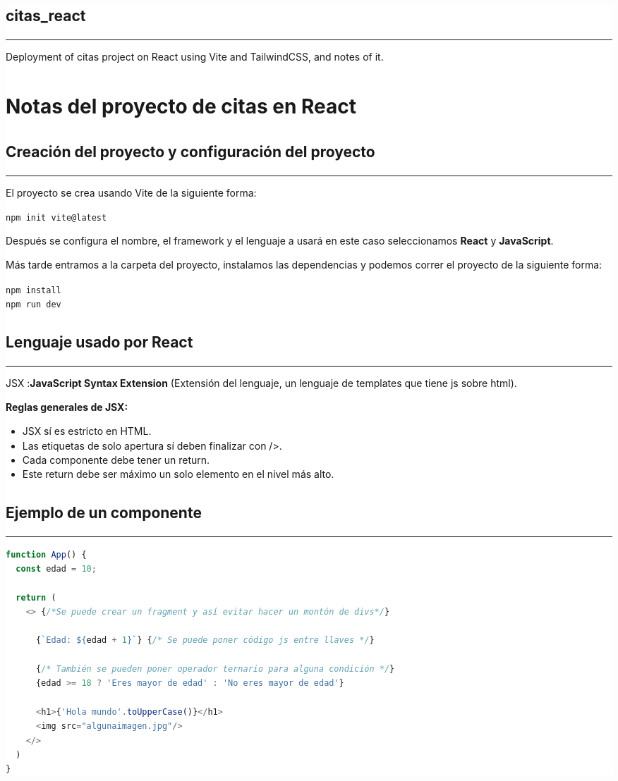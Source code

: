 citas_react
---
---

Deployment of citas project on React using Vite and TailwindCSS, and notes of it.

# Notas del proyecto de citas en React

## Creación del proyecto y configuración del proyecto

---

El proyecto se crea usando Vite de la siguiente forma:

```bash
npm init vite@latest
```

Después se configura el nombre, el framework y el lenguaje a usará en este caso seleccionamos **React** y **JavaScript**.

Más tarde entramos a la carpeta del proyecto, instalamos las dependencias y podemos correr el proyecto de la siguiente forma:

```bash
npm install
npm run dev
```

## Lenguaje usado por React

---

JSX
:**JavaScript Syntax Extension** (Extensión del lenguaje, un lenguaje de templates que tiene js sobre html).

**Reglas generales de JSX:**

- JSX sí es estricto en HTML.
- Las etiquetas de solo apertura sí deben finalizar con />.
- Cada componente debe tener un return.
- Este return debe ser máximo un solo elemento en el nivel más alto.

## Ejemplo de un componente

---

```JavaScript
function App() {
  const edad = 10;

  return (
    <> {/*Se puede crear un fragment y así evitar hacer un montón de divs*/}

      {`Edad: ${edad + 1}`} {/* Se puede poner código js entre llaves */}

      {/* También se pueden poner operador ternario para alguna condición */}
      {edad >= 18 ? 'Eres mayor de edad' : 'No eres mayor de edad'}

      <h1>{'Hola mundo'.toUpperCase()}</h1>
      <img src="algunaimagen.jpg"/>
    </>
  )
}

```